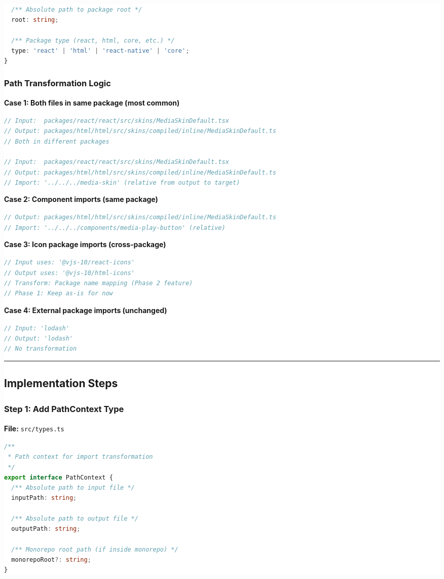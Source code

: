 ```typescript
  /** Absolute path to package root */
  root: string;

  /** Package type (react, html, core, etc.) */
  type: 'react' | 'html' | 'react-native' | 'core';
}
```

### Path Transformation Logic

**Case 1: Both files in same package (most common)**

```typescript
// Input:  packages/react/react/src/skins/MediaSkinDefault.tsx
// Output: packages/html/html/src/skins/compiled/inline/MediaSkinDefault.ts
// Both in different packages

// Input:  packages/react/react/src/skins/MediaSkinDefault.tsx
// Output: packages/html/html/src/skins/compiled/inline/MediaSkinDefault.ts
// Import: '../../../media-skin' (relative from output to target)
```

**Case 2: Component imports (same package)**

```typescript
// Output: packages/html/html/src/skins/compiled/inline/MediaSkinDefault.ts
// Import: '../../../components/media-play-button' (relative)
```

**Case 3: Icon package imports (cross-package)**

```typescript
// Input uses: '@vjs-10/react-icons'
// Output uses: '@vjs-10/html-icons'
// Transform: Package name mapping (Phase 2 feature)
// Phase 1: Keep as-is for now
```

**Case 4: External package imports (unchanged)**

```typescript
// Input: 'lodash'
// Output: 'lodash'
// No transformation
```

---

## Implementation Steps

### Step 1: Add PathContext Type

**File:** `src/types.ts`

```typescript
/**
 * Path context for import transformation
 */
export interface PathContext {
  /** Absolute path to input file */
  inputPath: string;

  /** Absolute path to output file */
  outputPath: string;

  /** Monorepo root path (if inside monorepo) */
  monorepoRoot?: string;
}
```